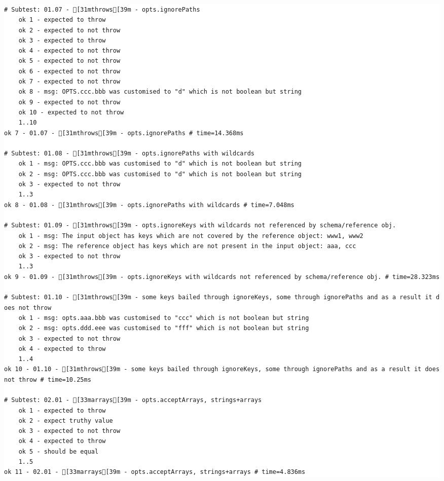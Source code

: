     # Subtest: 01.07 - [31mthrows[39m - opts.ignorePaths
        ok 1 - expected to throw
        ok 2 - expected to not throw
        ok 3 - expected to throw
        ok 4 - expected to not throw
        ok 5 - expected to not throw
        ok 6 - expected to not throw
        ok 7 - expected to not throw
        ok 8 - msg: OPTS.ccc.bbb was customised to "d" which is not boolean but string
        ok 9 - expected to not throw
        ok 10 - expected to not throw
        1..10
    ok 7 - 01.07 - [31mthrows[39m - opts.ignorePaths # time=14.368ms
    
    # Subtest: 01.08 - [31mthrows[39m - opts.ignorePaths with wildcards
        ok 1 - msg: OPTS.ccc.bbb was customised to "d" which is not boolean but string
        ok 2 - msg: OPTS.ccc.bbb was customised to "d" which is not boolean but string
        ok 3 - expected to not throw
        1..3
    ok 8 - 01.08 - [31mthrows[39m - opts.ignorePaths with wildcards # time=7.048ms
    
    # Subtest: 01.09 - [31mthrows[39m - opts.ignoreKeys with wildcards not referenced by schema/reference obj.
        ok 1 - msg: The input object has keys which are not covered by the reference object: www1, www2
        ok 2 - msg: The reference object has keys which are not present in the input object: aaa, ccc
        ok 3 - expected to not throw
        1..3
    ok 9 - 01.09 - [31mthrows[39m - opts.ignoreKeys with wildcards not referenced by schema/reference obj. # time=28.323ms
    
    # Subtest: 01.10 - [31mthrows[39m - some keys bailed through ignoreKeys, some through ignorePaths and as a result it does not throw
        ok 1 - msg: opts.aaa.bbb was customised to "ccc" which is not boolean but string
        ok 2 - msg: opts.ddd.eee was customised to "fff" which is not boolean but string
        ok 3 - expected to not throw
        ok 4 - expected to throw
        1..4
    ok 10 - 01.10 - [31mthrows[39m - some keys bailed through ignoreKeys, some through ignorePaths and as a result it does not throw # time=10.25ms
    
    # Subtest: 02.01 - [33marrays[39m - opts.acceptArrays, strings+arrays
        ok 1 - expected to throw
        ok 2 - expect truthy value
        ok 3 - expected to not throw
        ok 4 - expected to throw
        ok 5 - should be equal
        1..5
    ok 11 - 02.01 - [33marrays[39m - opts.acceptArrays, strings+arrays # time=4.836ms
    